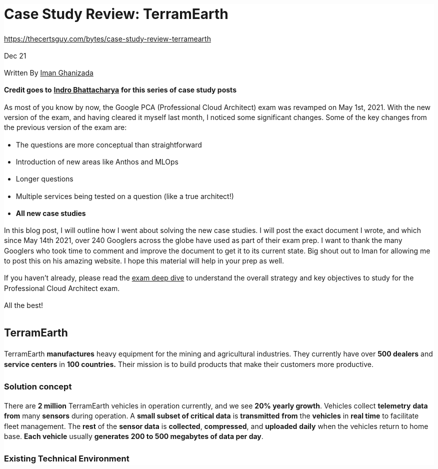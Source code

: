 # Case Study Review: TerramEarth

https://thecertsguy.com/bytes/case-study-review-terramearth


Dec 21

Written By [Iman Ghanizada](http://thecertsguy.com/bytes?author=5fa84fe695301b2715979e31)

**Credit goes to** [**Indro Bhattacharya**](https://www.linkedin.com/in/indrajitbhattacharya/) **for this series of case study posts**

As most of you know by now, the Google PCA (Professional Cloud Architect) exam was revamped on May 1st, 2021. With the new version of the exam, and having cleared it myself last month, I noticed some significant changes. Some of the key changes from the previous version of the exam are:

- The questions are more conceptual than straightforward

- Introduction of new areas like Anthos and MLOps

- Longer questions

- Multiple services being tested on a question (like a true architect!)

- **All new case studies**


In this blog post, I will outline how I went about solving the new case studies. I will post the exact document I wrote, and which since May 14th 2021, over 240 Googlers across the globe have used as part of their exam prep. I want to thank the many Googlers who took time to comment and improve the document to get it to its current state. Big shout out to Iman for allowing me to post this on his amazing website. I hope this material will help in your prep as well.

If you haven’t already, please read the [exam deep dive](https://thecertsguy.com/bytes/how-to-pass-the-google-cloud-professional-cloud-architect-exam-in-30-days) to understand the overall strategy and key objectives to study for the Professional Cloud Architect exam.

All the best!

## TerramEarth

TerramEarth **manufactures** heavy equipment for the mining and agricultural industries. They currently have over **500 dealers** and **service centers** in **100 countries.** Their mission is to build products that make their customers more productive.

### Solution concept

There are **2 million** TerramEarth vehicles in operation currently, and we see **20% yearly growth**. Vehicles collect **telemetry** **data** **from** many **sensors** during operation. A **small subset of critical data** is **transmitted** **from** the **vehicles** in **real time** to facilitate fleet management. The **rest** of the **sensor data** is **collected**, **compressed**, and **uploaded** **daily** when the vehicles return to home base. **Each vehicle** usually **generates** **200 to 500 megabytes of data per day**.

### Existing Technical Environment
